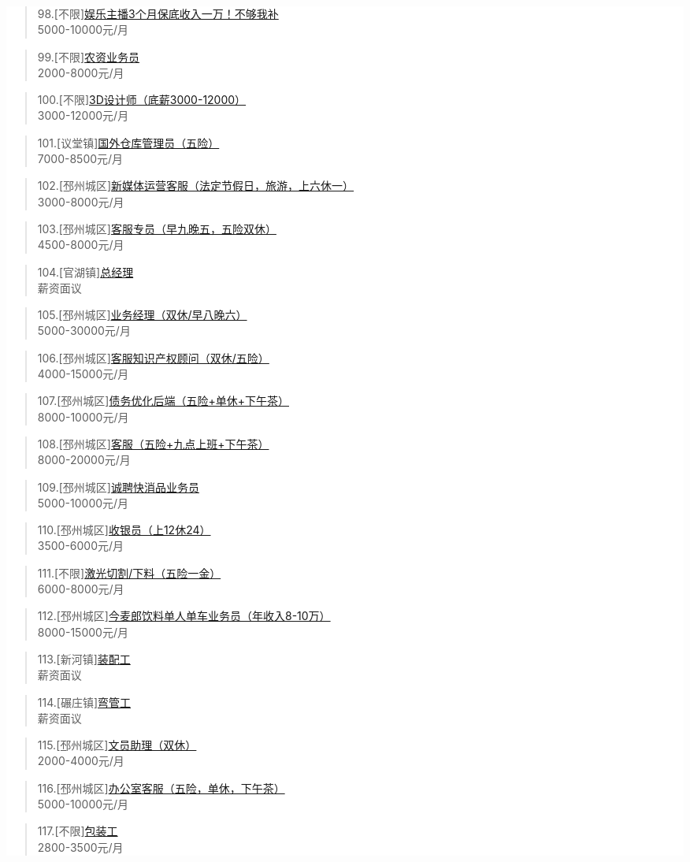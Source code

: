 >98.[不限][娱乐主播3个月保底收入一万！不够我补](https://www.pizhouzhipin.com/job/42845)<br>
>5000-10000元/月

>99.[不限][农资业务员](https://www.pizhouzhipin.com/job/35283)<br>
>2000-8000元/月

>100.[不限][3D设计师（底薪3000-12000）](https://www.pizhouzhipin.com/job/40922)<br>
>3000-12000元/月

>101.[议堂镇][国外仓库管理员（五险）](https://www.pizhouzhipin.com/job/40249)<br>
>7000-8500元/月

>102.[邳州城区][新媒体运营客服（法定节假日，旅游，上六休一）](https://www.pizhouzhipin.com/job/20492)<br>
>3000-8000元/月

>103.[邳州城区][客服专员（早九晚五，五险双休）](https://www.pizhouzhipin.com/job/34635)<br>
>4500-8000元/月

>104.[官湖镇][总经理](https://www.pizhouzhipin.com/job/41729)<br>
>薪资面议

>105.[邳州城区][业务经理（双休/早八晚六）](https://www.pizhouzhipin.com/job/39702)<br>
>5000-30000元/月

>106.[邳州城区][客服知识产权顾问（双休/五险）](https://www.pizhouzhipin.com/job/33793)<br>
>4000-15000元/月

>107.[邳州城区][债务优化后端（五险+单休+下午茶）](https://www.pizhouzhipin.com/job/42065)<br>
>8000-10000元/月

>108.[邳州城区][客服（五险+九点上班+下午茶）](https://www.pizhouzhipin.com/job/41743)<br>
>8000-20000元/月

>109.[邳州城区][诚聘快消品业务员](https://www.pizhouzhipin.com/job/39022)<br>
>5000-10000元/月

>110.[邳州城区][收银员（上12休24）](https://www.pizhouzhipin.com/job/32679)<br>
>3500-6000元/月

>111.[不限][激光切割/下料（五险一金）](https://www.pizhouzhipin.com/job/41255)<br>
>6000-8000元/月

>112.[邳州城区][今麦郎饮料单人单车业务员（年收入8-10万）](https://www.pizhouzhipin.com/job/7064)<br>
>8000-15000元/月

>113.[新河镇][装配工](https://www.pizhouzhipin.com/job/31436)<br>
>薪资面议

>114.[碾庄镇][弯管工](https://www.pizhouzhipin.com/job/36735)<br>
>薪资面议

>115.[邳州城区][文员助理（双休）](https://www.pizhouzhipin.com/job/40844)<br>
>2000-4000元/月

>116.[邳州城区][办公室客服（五险，单休，下午茶）](https://www.pizhouzhipin.com/job/43021)<br>
>5000-10000元/月

>117.[不限][包装工](https://www.pizhouzhipin.com/job/22371)<br>
>2800-3500元/月
